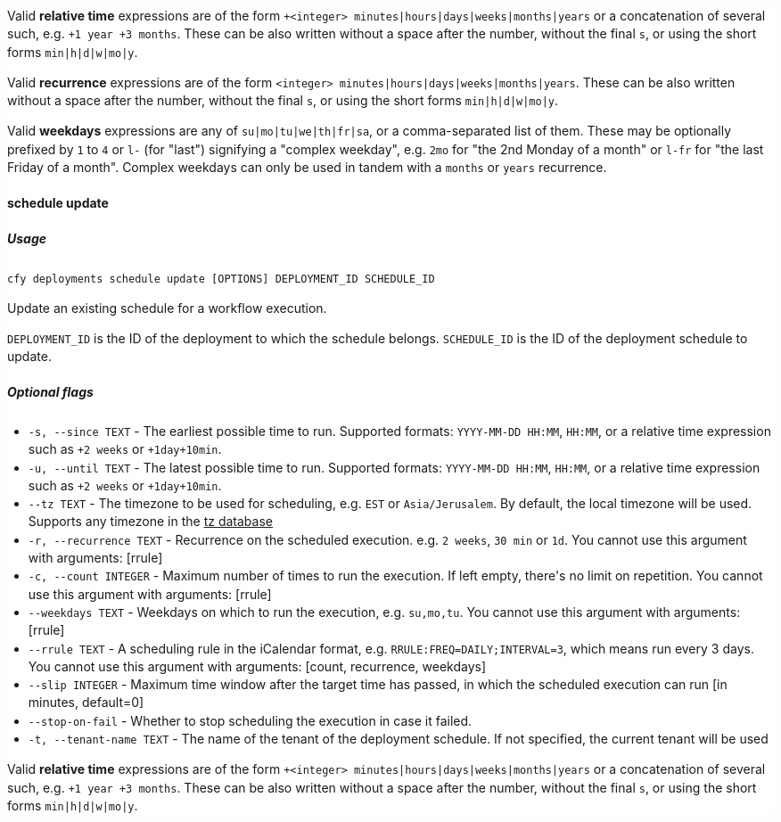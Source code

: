Valid **relative time** expressions are of the form `+<integer> minutes|hours|days|weeks|months|years` or a concatenation of several such, e.g. `+1 year +3 months`. 
These can be also written without a space after the number, without the final `s`, or using the short forms `min|h|d|w|mo|y`. 

Valid **recurrence** expressions are of the form `<integer> minutes|hours|days|weeks|months|years`. These can be also written without a space after the number, without the final `s`, or using the short forms `min|h|d|w|mo|y`. 

Valid **weekdays** expressions are any of `su|mo|tu|we|th|fr|sa`, or a comma-separated list of them. 
These may be optionally prefixed by `1` to `4` or `l-` (for "last") signifying a "complex weekday", e.g. `2mo` for "the 2nd Monday of a month" or `l-fr` for "the last Friday of a month". Complex weekdays can only be used in tandem with a `months` or `years` recurrence. 


#### schedule update

##### Usage

`cfy deployments schedule update [OPTIONS] DEPLOYMENT_ID SCHEDULE_ID`

Update an existing schedule for a workflow execution.

`DEPLOYMENT_ID` is the ID of the deployment to which the schedule belongs.
`SCHEDULE_ID` is the ID of the deployment schedule to update.

##### Optional flags

*  `-s, --since TEXT`           -  The earliest possible time to run. Supported formats:
                                   `YYYY-MM-DD HH:MM`, `HH:MM`, or a relative time expression such as `+2 weeks` or `+1day+10min`.
*  `-u, --until TEXT`           -  The latest possible time to run. Supported formats: 
                                   `YYYY-MM-DD HH:MM`, `HH:MM`, or a relative time expression such as `+2 weeks` or `+1day+10min`.
*  `--tz TEXT`                  -  The timezone to be used for scheduling, e.g. `EST` or `Asia/Jerusalem`. By default, the local timezone will be used. 
                                   Supports any timezone in the [tz database](en.wikipedia.org/wiki/List_of_tz_database_time_zones)
*  `-r, --recurrence TEXT`      -  Recurrence on the scheduled execution. e.g. `2 weeks`, `30 min` or `1d`. You cannot use this argument with arguments: [rrule]
*  `-c, --count INTEGER`        -  Maximum number of times to run the execution. If left empty, there's no limit on repetition. You cannot use this argument with arguments: [rrule]
*  `--weekdays TEXT`            -  Weekdays on which to run the execution, e.g. `su,mo,tu`. You cannot use this argument with arguments: [rrule]
*  `--rrule TEXT`               -  A scheduling rule in the iCalendar format, e.g. `RRULE:FREQ=DAILY;INTERVAL=3`, which means run every 3 days. You cannot use this argument with arguments: [count, recurrence, weekdays]
*  `--slip INTEGER`             -  Maximum time window after the target time has passed, in which the scheduled execution can run [in minutes, default=0]
*  `--stop-on-fail`             -  Whether to stop scheduling the execution in case it failed.
*  `-t, --tenant-name TEXT`     -  The name of the tenant of the deployment schedule.
                                   If not specified, the current tenant will be used

Valid **relative time** expressions are of the form `+<integer> minutes|hours|days|weeks|months|years` or a concatenation of several such, e.g. `+1 year +3 months`. 
These can be also written without a space after the number, without the final `s`, or using the short forms `min|h|d|w|mo|y`. 
